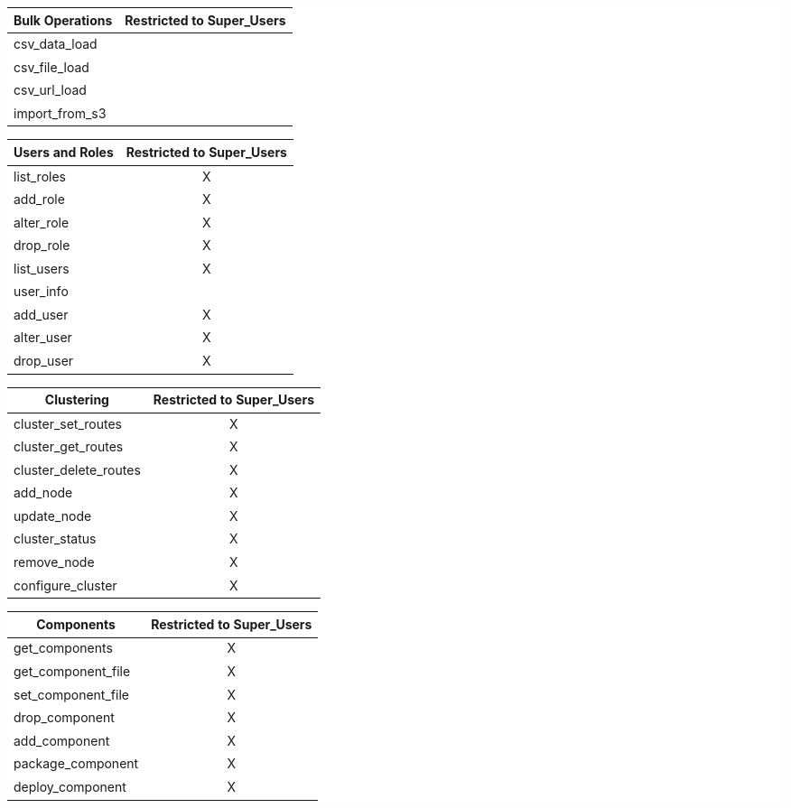 | Bulk Operations  | Restricted to Super\_Users |
| ---------------- | :------------------------: |
| csv\_data\_load  |                            |
| csv\_file\_load  |                            |
| csv\_url\_load   |                            |
| import\_from\_s3 |                            |

| Users and Roles | Restricted to Super\_Users |
| --------------- | :------------------------: |
| list\_roles     |              X             |
| add\_role       |              X             |
| alter\_role     |              X             |
| drop\_role      |              X             |
| list\_users     |              X             |
| user\_info      |                            |
| add\_user       |              X             |
| alter\_user     |              X             |
| drop\_user      |              X             |

| Clustering              | Restricted to Super\_Users |
| ----------------------- | :------------------------: |
| cluster\_set\_routes    |              X             |
| cluster\_get\_routes    |              X             |
| cluster\_delete\_routes |              X             |
| add\_node               |              X             |
| update\_node            |              X             |
| cluster\_status         |              X             |
| remove\_node            |              X             |
| configure\_cluster      |              X             |

| Components           | Restricted to Super\_Users |
| -------------------- | :------------------------: |
| get\_components      |              X             |
| get\_component\_file |              X             |
| set\_component\_file |              X             |
| drop\_component      |              X             |
| add\_component       |              X             |
| package\_component   |              X             |
| deploy\_component    |              X             |
